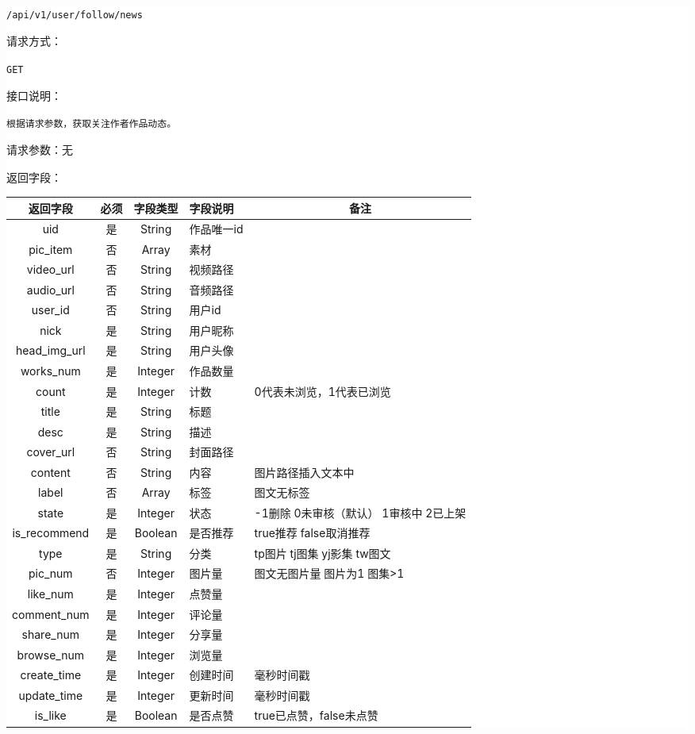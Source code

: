 ```
/api/v1/user/follow/news
```

请求方式：

```
GET
```

接口说明：

```
根据请求参数，获取关注作者作品动态。
```

请求参数：无

返回字段：

|   返回字段   | 必须 | 字段类型 | 字段说明   | 备注                                     |
| :----------: | :--: | :------: | :--------- | ---------------------------------------- |
|     uid      |  是  |  String  | 作品唯一id |                                          |
|   pic_item   |  否  |  Array   | 素材       |                                          |
|  video_url   |  否  |  String  | 视频路径   |                                          |
|  audio_url   |  否  |  String  | 音频路径   |                                          |
|   user_id    |  否  |  String  | 用户id     |                                          |
|     nick     |  是  |  String  | 用户昵称   |                                          |
| head_img_url |  是  |  String  | 用户头像   |                                          |
|  works_num   |  是  | Integer  | 作品数量   |                                          |
|    count     |  是  | Integer  | 计数       | 0代表未浏览，1代表已浏览                 |
|    title     |  是  |  String  | 标题       |                                          |
|     desc     |  是  |  String  | 描述       |                                          |
|  cover_url   |  否  |  String  | 封面路径   |                                          |
|   content    |  否  |  String  | 内容       | 图片路径插入文本中                       |
|    label     |  否  |  Array   | 标签       | 图文无标签                               |
|    state     |  是  | Integer  | 状态       | -1删除  0未审核（默认） 1审核中  2已上架 |
| is_recommend |  是  | Boolean  | 是否推荐   | true推荐  false取消推荐                  |
|     type     |  是  |  String  | 分类       | tp图片 tj图集  yj影集  tw图文            |
|   pic_num    |  否  | Integer  | 图片量     | 图文无图片量  图片为1  图集>1            |
|   like_num   |  是  | Integer  | 点赞量     |                                          |
| comment_num  |  是  | Integer  | 评论量     |                                          |
|  share_num   |  是  | Integer  | 分享量     |                                          |
|  browse_num  |  是  | Integer  | 浏览量     |                                          |
| create_time  |  是  | Integer  | 创建时间   | 毫秒时间戳                               |
| update_time  |  是  | Integer  | 更新时间   | 毫秒时间戳                               |
|   is_like    |  是  | Boolean  | 是否点赞   | true已点赞，false未点赞                  |
